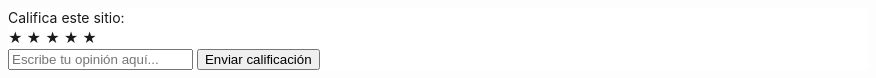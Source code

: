 <div class="rating-container">
  <label>Califica este sitio:</label>
  <div class="stars" id="stars">
    <span class="star" data-value="1">&#9733;</span>
    <span class="star" data-value="2">&#9733;</span>
    <span class="star" data-value="3">&#9733;</span>
    <span class="star" data-value="4">&#9733;</span>
    <span class="star" data-value="5">&#9733;</span>
  </div>
  <input type="text" id="ratingText" class="rating-text" placeholder="Escribe tu opinión aquí..." />
  <button onclick="submitRating()">Enviar calificación</button>
  <div id="ratingResult" class="rating-result"></div>
</div>

<script>
const stars = document.querySelectorAll('.star');
let selectedRating = 0;

stars.forEach(star => {
  star.addEventListener('mouseover', function() {
    const val = parseInt(this.getAttribute('data-value'));
    highlightStars(val);
  });
  star.addEventListener('mouseout', function() {
    highlightStars(selectedRating);
  });
  star.addEventListener('click', function() {
    selectedRating = parseInt(this.getAttribute('data-value'));
    highlightStars(selectedRating);
  });
});

function highlightStars(rating) {
  stars.forEach(star => {
    if (parseInt(star.getAttribute('data-value')) <= rating) {
      star.classList.add('selected');
    } else {
      star.classList.remove('selected');
    }
  });
}

function submitRating() {
  const text = document.getElementById('ratingText').value;
  if (selectedRating === 0) {
    alert('Por favor selecciona una calificación de estrellas.');
    return;
  }
  if (text.trim() === '') {
    alert('Por favor escribe tu opinión.');
    return;
  }
  document.getElementById('ratingResult').innerText =
    `¡Gracias por tu calificación de ${selectedRating} estrella${selectedRating > 1 ? 's' : ''}!\nTu opinión: ${text}`;
  // Si quieres guardar en localStorage:
  // localStorage.setItem('siteRating', JSON.stringify({stars: selectedRating, text}));
}
</script>
